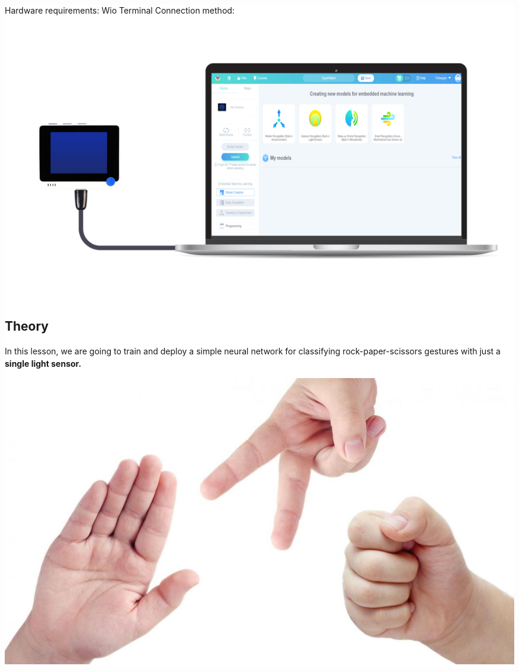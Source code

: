 Hardware requirements: Wio Terminal
Connection method:

![L03-05.png](/Lesson-03/images/L03-05.png)

## Theory

In this lesson, we are going to train and deploy a simple neural network for classifying rock-paper-scissors gestures with just a **single light sensor.**

![L03-06.png](/Lesson-03/images/L03-06.jpeg)
